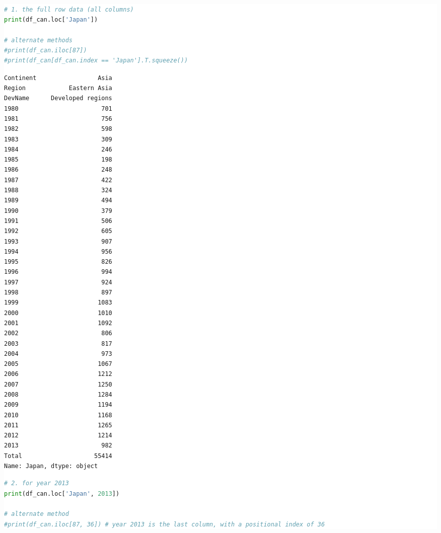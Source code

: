 
```python
# 1. the full row data (all columns)
print(df_can.loc['Japan'])

# alternate methods
#print(df_can.iloc[87])
#print(df_can[df_can.index == 'Japan'].T.squeeze())
```

    Continent                 Asia
    Region            Eastern Asia
    DevName      Developed regions
    1980                       701
    1981                       756
    1982                       598
    1983                       309
    1984                       246
    1985                       198
    1986                       248
    1987                       422
    1988                       324
    1989                       494
    1990                       379
    1991                       506
    1992                       605
    1993                       907
    1994                       956
    1995                       826
    1996                       994
    1997                       924
    1998                       897
    1999                      1083
    2000                      1010
    2001                      1092
    2002                       806
    2003                       817
    2004                       973
    2005                      1067
    2006                      1212
    2007                      1250
    2008                      1284
    2009                      1194
    2010                      1168
    2011                      1265
    2012                      1214
    2013                       982
    Total                    55414
    Name: Japan, dtype: object



```python
# 2. for year 2013
print(df_can.loc['Japan', 2013])

# alternate method
#print(df_can.iloc[87, 36]) # year 2013 is the last column, with a positional index of 36
```
